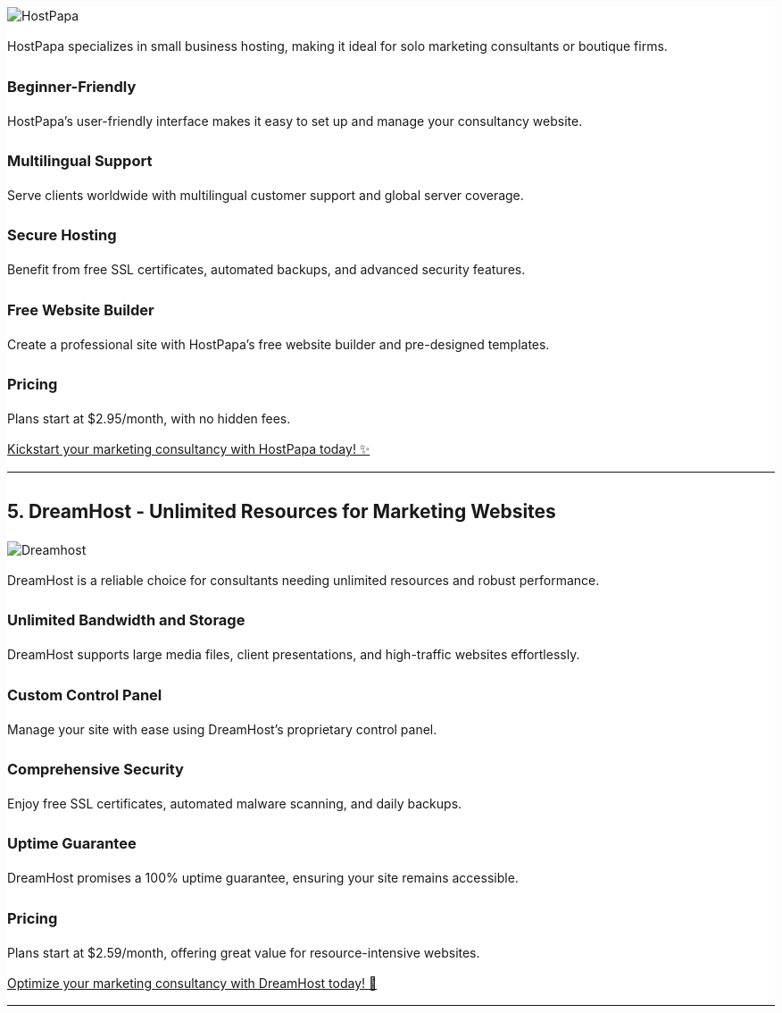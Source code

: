![HostPapa](https://i.imgur.com/ouDTkvl.jpeg "HostPapa Hosting")  

HostPapa specializes in small business hosting, making it ideal for solo marketing consultants or boutique firms.  

### Beginner-Friendly  
HostPapa’s user-friendly interface makes it easy to set up and manage your consultancy website.  

### Multilingual Support  
Serve clients worldwide with multilingual customer support and global server coverage.  

### Secure Hosting  
Benefit from free SSL certificates, automated backups, and advanced security features.  

### Free Website Builder  
Create a professional site with HostPapa’s free website builder and pre-designed templates.  

### Pricing  
Plans start at $2.95/month, with no hidden fees.  

[Kickstart your marketing consultancy with HostPapa today! ✨](https://snipitx.com/hostpapa-jy)  

---

## 5. DreamHost - Unlimited Resources for Marketing Websites  

![Dreamhost](https://i.imgur.com/rXIg8ip.jpeg "Dreamhost Hosting")  

DreamHost is a reliable choice for consultants needing unlimited resources and robust performance.  

### Unlimited Bandwidth and Storage  
DreamHost supports large media files, client presentations, and high-traffic websites effortlessly.  

### Custom Control Panel  
Manage your site with ease using DreamHost’s proprietary control panel.  

### Comprehensive Security  
Enjoy free SSL certificates, automated malware scanning, and daily backups.  

### Uptime Guarantee  
DreamHost promises a 100% uptime guarantee, ensuring your site remains accessible.  

### Pricing  
Plans start at $2.59/month, offering great value for resource-intensive websites.  

[Optimize your marketing consultancy with DreamHost today! 🚀](https://snipitx.com/dreamhost-jy)  

---
